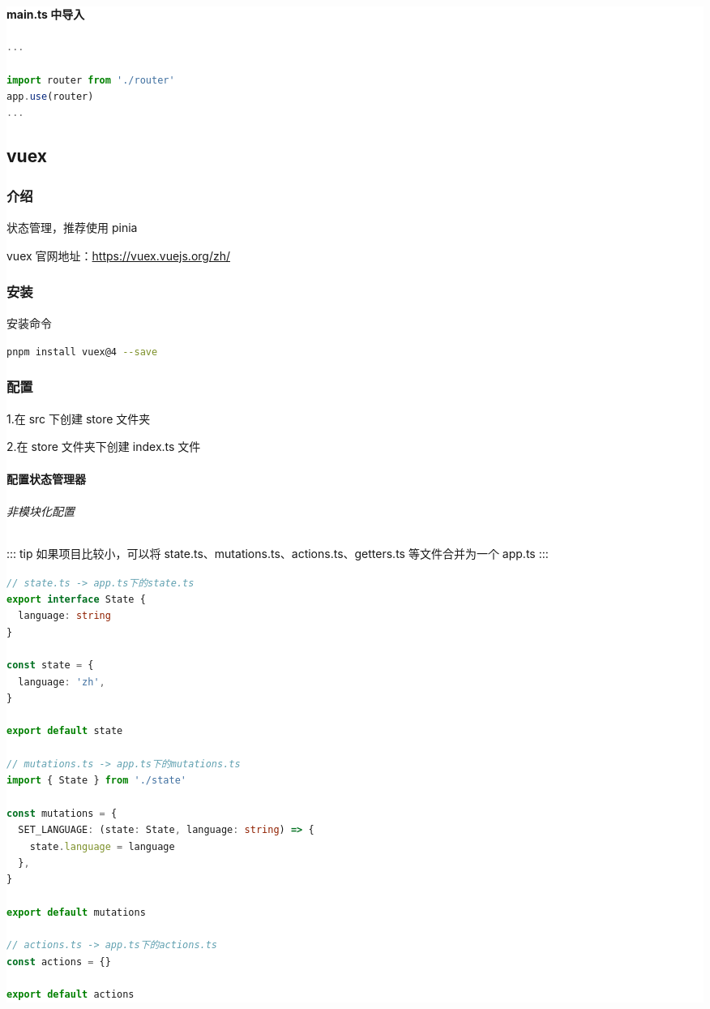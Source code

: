 #### main.ts 中导入

```ts
...

import router from './router'
app.use(router)
...
```

## vuex

### 介绍

状态管理，推荐使用 pinia

vuex 官网地址：https://vuex.vuejs.org/zh/

### 安装

安装命令

```sh
pnpm install vuex@4 --save
```

### 配置

1.在 src 下创建 store 文件夹

2.在 store 文件夹下创建 index.ts 文件

#### 配置状态管理器

###### 非模块化配置

::: tip
如果项目比较小，可以将 state.ts、mutations.ts、actions.ts、getters.ts 等文件合并为一个 app.ts
:::

```ts
// state.ts -> app.ts下的state.ts
export interface State {
  language: string
}

const state = {
  language: 'zh',
}

export default state

// mutations.ts -> app.ts下的mutations.ts
import { State } from './state'

const mutations = {
  SET_LANGUAGE: (state: State, language: string) => {
    state.language = language
  },
}

export default mutations

// actions.ts -> app.ts下的actions.ts
const actions = {}

export default actions
```